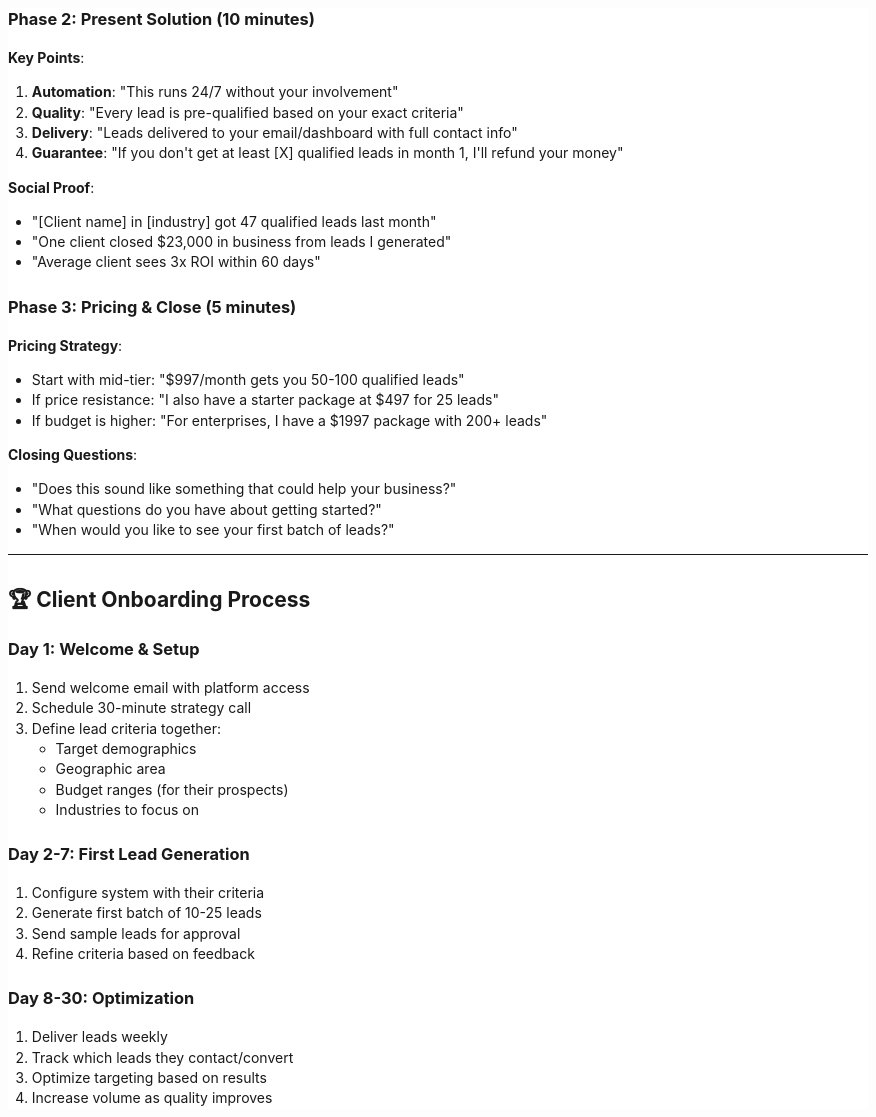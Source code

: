 ### Phase 2: Present Solution (10 minutes)

**Key Points**:
1. **Automation**: "This runs 24/7 without your involvement"
2. **Quality**: "Every lead is pre-qualified based on your exact criteria"
3. **Delivery**: "Leads delivered to your email/dashboard with full contact info"
4. **Guarantee**: "If you don't get at least [X] qualified leads in month 1, I'll refund your money"

**Social Proof**:
- "[Client name] in [industry] got 47 qualified leads last month"
- "One client closed $23,000 in business from leads I generated"
- "Average client sees 3x ROI within 60 days"

### Phase 3: Pricing & Close (5 minutes)

**Pricing Strategy**:
- Start with mid-tier: "$997/month gets you 50-100 qualified leads"
- If price resistance: "I also have a starter package at $497 for 25 leads"
- If budget is higher: "For enterprises, I have a $1997 package with 200+ leads"

**Closing Questions**:
- "Does this sound like something that could help your business?"
- "What questions do you have about getting started?"
- "When would you like to see your first batch of leads?"

---

## 🏆 Client Onboarding Process

### Day 1: Welcome & Setup
1. Send welcome email with platform access
2. Schedule 30-minute strategy call
3. Define lead criteria together:
   - Target demographics
   - Geographic area
   - Budget ranges (for their prospects)
   - Industries to focus on

### Day 2-7: First Lead Generation
1. Configure system with their criteria
2. Generate first batch of 10-25 leads
3. Send sample leads for approval
4. Refine criteria based on feedback

### Day 8-30: Optimization
1. Deliver leads weekly
2. Track which leads they contact/convert
3. Optimize targeting based on results
4. Increase volume as quality improves
